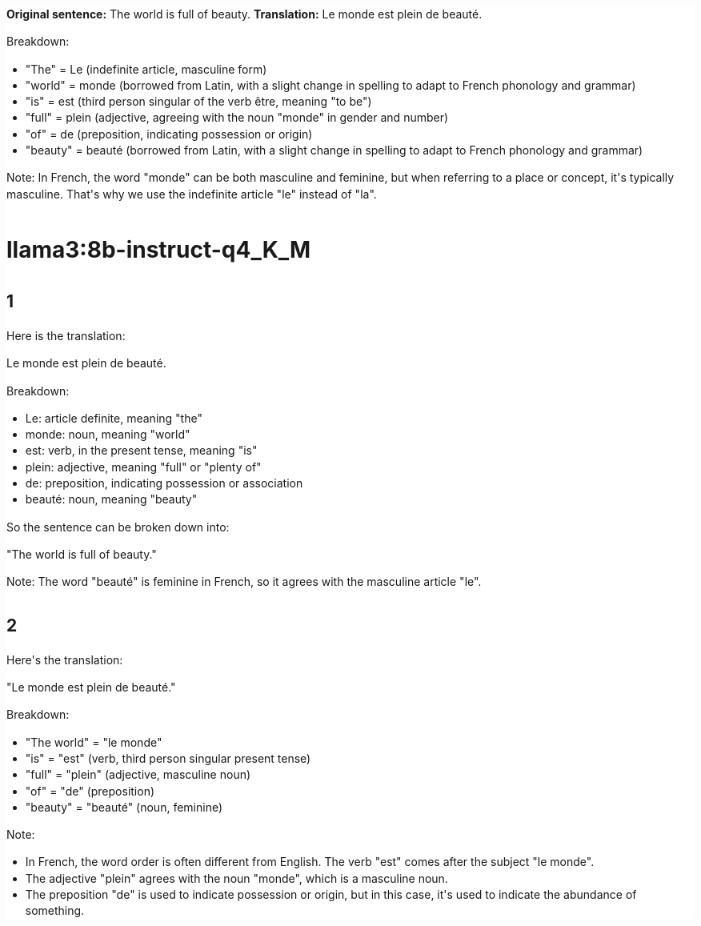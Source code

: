 **Original sentence:** The world is full of beauty.
**Translation:** Le monde est plein de beauté.

Breakdown:

* "The" = Le (indefinite article, masculine form)
* "world" = monde (borrowed from Latin, with a slight change in spelling to adapt to French phonology and grammar)
* "is" = est (third person singular of the verb être, meaning "to be")
* "full" = plein (adjective, agreeing with the noun "monde" in gender and number)
* "of" = de (preposition, indicating possession or origin)
* "beauty" = beauté (borrowed from Latin, with a slight change in spelling to adapt to French phonology and grammar)

Note: In French, the word "monde" can be both masculine and feminine, but when referring to a place or concept, it's typically masculine. That's why we use the indefinite article "le" instead of "la".
# llama3:8b-instruct-q4_K_M
## 1
Here is the translation:

Le monde est plein de beauté.

Breakdown:

* Le: article definite, meaning "the"
* monde: noun, meaning "world"
* est: verb, in the present tense, meaning "is"
* plein: adjective, meaning "full" or "plenty of"
* de: preposition, indicating possession or association
* beauté: noun, meaning "beauty"

So the sentence can be broken down into:

"The world is full of beauty."

Note: The word "beauté" is feminine in French, so it agrees with the masculine article "le".
## 2
Here's the translation:

"Le monde est plein de beauté."

Breakdown:

* "The world" = "le monde"
* "is" = "est" (verb, third person singular present tense)
* "full" = "plein" (adjective, masculine noun)
* "of" = "de" (preposition)
* "beauty" = "beauté" (noun, feminine)

Note:

* In French, the word order is often different from English. The verb "est" comes after the subject "le monde".
* The adjective "plein" agrees with the noun "monde", which is a masculine noun.
* The preposition "de" is used to indicate possession or origin, but in this case, it's used to indicate the abundance of something.
